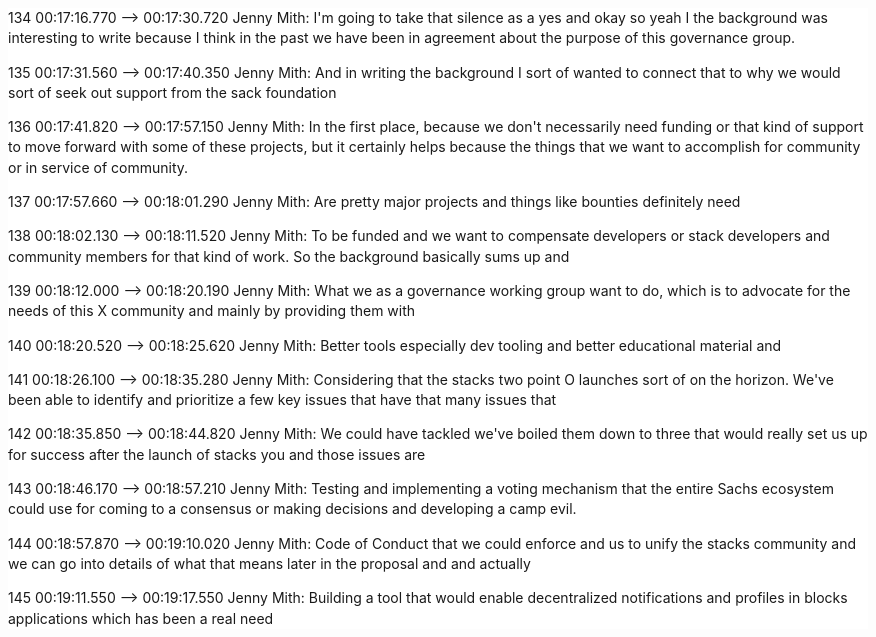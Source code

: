 134
00:17:16.770 --> 00:17:30.720
Jenny Mith: I'm going to take that silence as a yes and okay so yeah I the background was interesting to write because I think in the past we have been in agreement about the purpose of this governance group.

135
00:17:31.560 --> 00:17:40.350
Jenny Mith: And in writing the background I sort of wanted to connect that to why we would sort of seek out support from the sack foundation

136
00:17:41.820 --> 00:17:57.150
Jenny Mith: In the first place, because we don't necessarily need funding or that kind of support to move forward with some of these projects, but it certainly helps because the things that we want to accomplish for community or in service of community.

137
00:17:57.660 --> 00:18:01.290
Jenny Mith: Are pretty major projects and things like bounties definitely need

138
00:18:02.130 --> 00:18:11.520
Jenny Mith: To be funded and we want to compensate developers or stack developers and community members for that kind of work. So the background basically sums up and

139
00:18:12.000 --> 00:18:20.190
Jenny Mith: What we as a governance working group want to do, which is to advocate for the needs of this X community and mainly by providing them with

140
00:18:20.520 --> 00:18:25.620
Jenny Mith: Better tools especially dev tooling and better educational material and

141
00:18:26.100 --> 00:18:35.280
Jenny Mith: Considering that the stacks two point O launches sort of on the horizon. We've been able to identify and prioritize a few key issues that have that many issues that

142
00:18:35.850 --> 00:18:44.820
Jenny Mith: We could have tackled we've boiled them down to three that would really set us up for success after the launch of stacks you and those issues are

143
00:18:46.170 --> 00:18:57.210
Jenny Mith: Testing and implementing a voting mechanism that the entire Sachs ecosystem could use for coming to a consensus or making decisions and developing a camp evil.

144
00:18:57.870 --> 00:19:10.020
Jenny Mith: Code of Conduct that we could enforce and us to unify the stacks community and we can go into details of what that means later in the proposal and and actually

145
00:19:11.550 --> 00:19:17.550
Jenny Mith: Building a tool that would enable decentralized notifications and profiles in blocks applications which has been a real need
